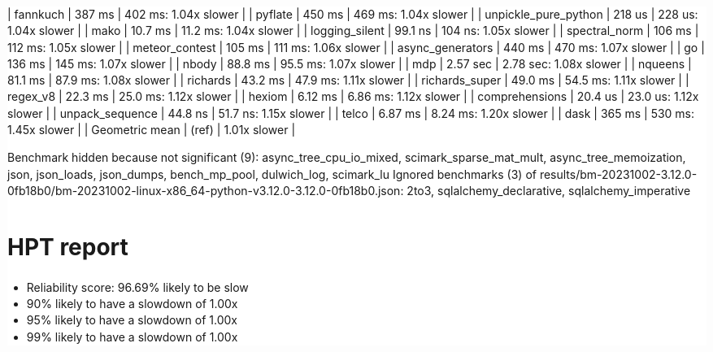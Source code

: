 | fannkuch                 | 387 ms                                                 | 402 ms: 1.04x slower                                                 |
| pyflate                  | 450 ms                                                 | 469 ms: 1.04x slower                                                 |
| unpickle_pure_python     | 218 us                                                 | 228 us: 1.04x slower                                                 |
| mako                     | 10.7 ms                                                | 11.2 ms: 1.04x slower                                                |
| logging_silent           | 99.1 ns                                                | 104 ns: 1.05x slower                                                 |
| spectral_norm            | 106 ms                                                 | 112 ms: 1.05x slower                                                 |
| meteor_contest           | 105 ms                                                 | 111 ms: 1.06x slower                                                 |
| async_generators         | 440 ms                                                 | 470 ms: 1.07x slower                                                 |
| go                       | 136 ms                                                 | 145 ms: 1.07x slower                                                 |
| nbody                    | 88.8 ms                                                | 95.5 ms: 1.07x slower                                                |
| mdp                      | 2.57 sec                                               | 2.78 sec: 1.08x slower                                               |
| nqueens                  | 81.1 ms                                                | 87.9 ms: 1.08x slower                                                |
| richards                 | 43.2 ms                                                | 47.9 ms: 1.11x slower                                                |
| richards_super           | 49.0 ms                                                | 54.5 ms: 1.11x slower                                                |
| regex_v8                 | 22.3 ms                                                | 25.0 ms: 1.12x slower                                                |
| hexiom                   | 6.12 ms                                                | 6.86 ms: 1.12x slower                                                |
| comprehensions           | 20.4 us                                                | 23.0 us: 1.12x slower                                                |
| unpack_sequence          | 44.8 ns                                                | 51.7 ns: 1.15x slower                                                |
| telco                    | 6.87 ms                                                | 8.24 ms: 1.20x slower                                                |
| dask                     | 365 ms                                                 | 530 ms: 1.45x slower                                                 |
| Geometric mean           | (ref)                                                  | 1.01x slower                                                         |

Benchmark hidden because not significant (9): async_tree_cpu_io_mixed, scimark_sparse_mat_mult, async_tree_memoization, json, json_loads, json_dumps, bench_mp_pool, dulwich_log, scimark_lu
Ignored benchmarks (3) of results/bm-20231002-3.12.0-0fb18b0/bm-20231002-linux-x86_64-python-v3.12.0-3.12.0-0fb18b0.json: 2to3, sqlalchemy_declarative, sqlalchemy_imperative


# HPT report

- Reliability score: 96.69% likely to be slow
- 90% likely to have a slowdown of 1.00x
- 95% likely to have a slowdown of 1.00x
- 99% likely to have a slowdown of 1.00x
